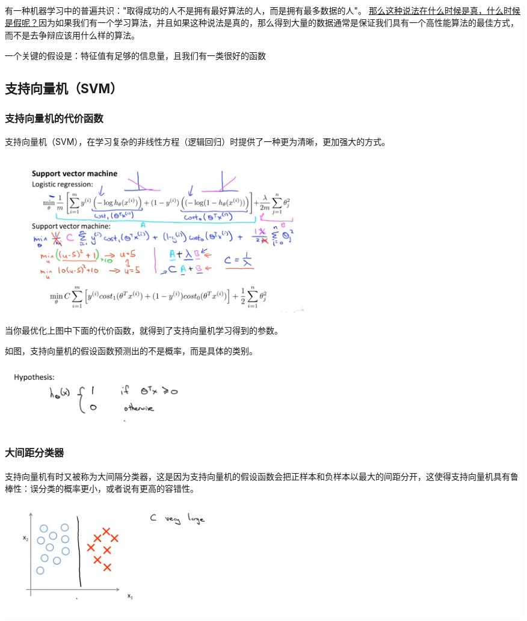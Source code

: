 有一种机器学习中的普遍共识："取得成功的人不是拥有最好算法的人，而是拥有最多数据的人"。 
<u>那么这种说法在什么时候是真，什么时候是假呢？</u>因为如果我们有一个学习算法，并且如果这种说法是真的，那么得到大量的数据通常是保证我们具有一个高性能算法的最佳方式，而不是去争辩应该用什么样的算法。

一个关键的假设是：特征值有足够的信息量，且我们有一类很好的函数

## 支持向量机（SVM）

### 支持向量机的代价函数

支持向量机（SVM），在学习复杂的非线性方程（逻辑回归）时提供了一种更为清晰，更加强大的方式。

![image-20200323182506152](.\image\image-20200323182506152.png)

当你最优化上图中下面的代价函数，就得到了支持向量机学习得到的参数。

如图，支持向量机的假设函数预测出的不是概率，而是具体的类别。

![image-20200323182904636](.\image\image-20200323182904636.png)

### 大间距分类器

支持向量机有时又被称为大间隔分类器，这是因为支持向量机的假设函数会把正样本和负样本以最大的间距分开，这使得支持向量机具有鲁棒性：误分类的概率更小，或者说有更高的容错性。

![image-20200323212430399](.\image\image-20200323212430399.png)
